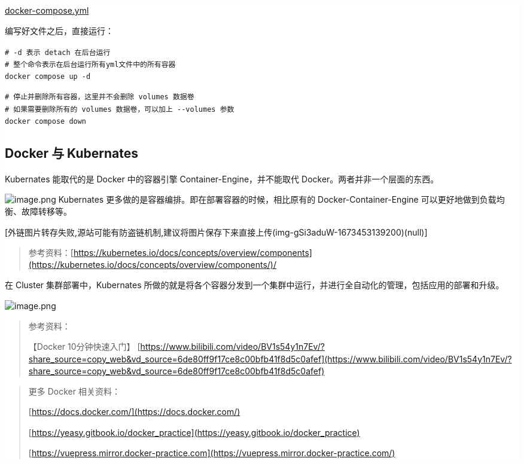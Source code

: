 [docker-compose.yml](https://www.yuque.com/attachments/yuque/0/2023/yml/29554606/1673162321673-581ef3a3-2585-4157-8dd1-83e10197555d.yml?_lake_card=%7B%22src%22%3A%22https%3A%2F%2Fwww.yuque.com%2Fattachments%2Fyuque%2F0%2F2023%2Fyml%2F29554606%2F1673162321673-581ef3a3-2585-4157-8dd1-83e10197555d.yml%22%2C%22name%22%3A%22docker-compose.yml%22%2C%22size%22%3A281%2C%22type%22%3A%22%22%2C%22ext%22%3A%22yml%22%2C%22source%22%3A%22%22%2C%22status%22%3A%22done%22%2C%22download%22%3Atrue%2C%22taskId%22%3A%22u535e76cf-7a03-4f1c-9f19-62542a36e2a%22%2C%22taskType%22%3A%22upload%22%2C%22__spacing%22%3A%22both%22%2C%22id%22%3A%22ub541056c%22%2C%22margin%22%3A%7B%22top%22%3Atrue%2C%22bottom%22%3Atrue%7D%2C%22card%22%3A%22file%22%7D)

编写好文件之后，直接运行：

```shell
# -d 表示 detach 在后台运行
# 整个命令表示在后台运行所有yml文件中的所有容器
docker compose up -d
```

```shell
# 停止并删除所有容器，这里并不会删除 volumes 数据卷
# 如果需要删除所有的 volumes 数据卷，可以加上 --volumes 参数
docker compose down
```

## Docker 与 Kubernates

Kubernates 能取代的是 Docker 中的容器引擎 Container-Engine，并不能取代 Docker。两者并非一个层面的东西。

![image.png](https://img-blog.csdnimg.cn/img_convert/2b9bfd5ccf904da3ff6d6aa0e7a54bcf.png)
Kubernates 更多做的是容器编排。即在部署容器的时候，相比原有的 Docker-Container-Engine 可以更好地做到负载均衡、故障转移等。

[外链图片转存失败,源站可能有防盗链机制,建议将图片保存下来直接上传(img-gSi3aduW-1673453139200)(null)]

> 参考资料：[https://kubernetes.io/docs/concepts/overview/components](https://kubernetes.io/docs/concepts/overview/components/)/

在 Cluster 集群部署中，Kubernates 所做的就是将各个容器分发到一个集群中运行，并进行全自动化的管理，包括应用的部署和升级。

![image.png](https://img-blog.csdnimg.cn/img_convert/4ade70091c5fad7548cf5fbc0bc8be62.png)

> 参考资料：
>
> 【Docker 10分钟快速入门】 [https://www.bilibili.com/video/BV1s54y1n7Ev/?share_source=copy_web&vd_source=6de80ff9f17ce8c00bfb41f8d5c0afef](https://www.bilibili.com/video/BV1s54y1n7Ev/?share_source=copy_web&vd_source=6de80ff9f17ce8c00bfb41f8d5c0afef)

> 更多 Docker 相关资料：
>
> [https://docs.docker.com/](https://docs.docker.com/)
>
> [https://yeasy.gitbook.io/docker_practice](https://yeasy.gitbook.io/docker_practice)
>
> [https://vuepress.mirror.docker-practice.com](https://vuepress.mirror.docker-practice.com/)
